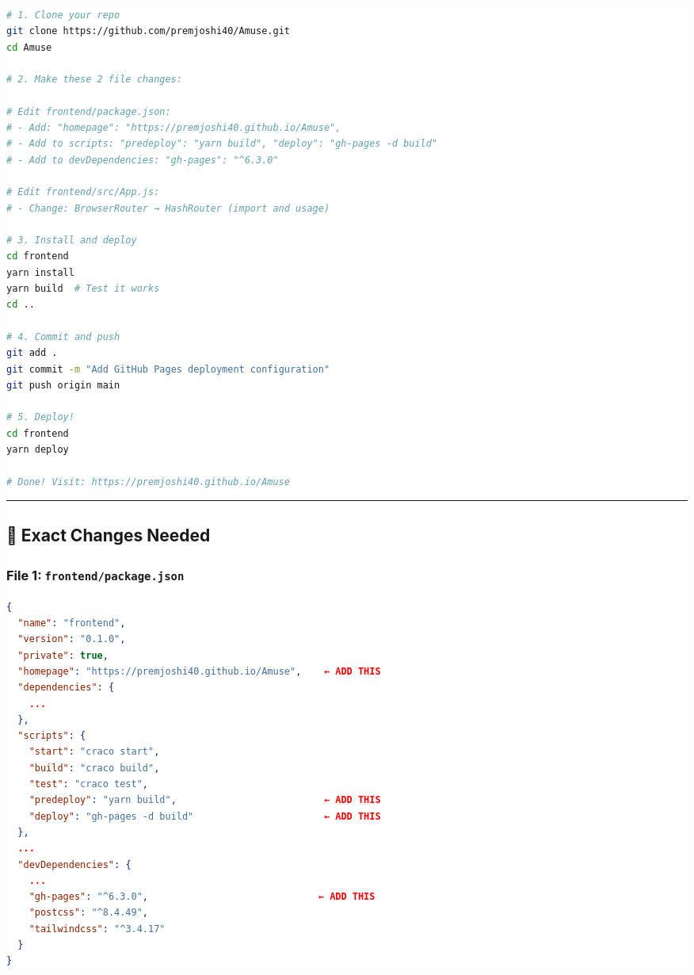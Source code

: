 ```bash
# 1. Clone your repo
git clone https://github.com/premjoshi40/Amuse.git
cd Amuse

# 2. Make these 2 file changes:

# Edit frontend/package.json:
# - Add: "homepage": "https://premjoshi40.github.io/Amuse",
# - Add to scripts: "predeploy": "yarn build", "deploy": "gh-pages -d build"
# - Add to devDependencies: "gh-pages": "^6.3.0"

# Edit frontend/src/App.js:
# - Change: BrowserRouter → HashRouter (import and usage)

# 3. Install and deploy
cd frontend
yarn install
yarn build  # Test it works
cd ..

# 4. Commit and push
git add .
git commit -m "Add GitHub Pages deployment configuration"
git push origin main

# 5. Deploy!
cd frontend
yarn deploy

# Done! Visit: https://premjoshi40.github.io/Amuse
```

---

## 📄 Exact Changes Needed

### File 1: `frontend/package.json`

```json
{
  "name": "frontend",
  "version": "0.1.0",
  "private": true,
  "homepage": "https://premjoshi40.github.io/Amuse",    ← ADD THIS
  "dependencies": {
    ...
  },
  "scripts": {
    "start": "craco start",
    "build": "craco build",
    "test": "craco test",
    "predeploy": "yarn build",                          ← ADD THIS
    "deploy": "gh-pages -d build"                       ← ADD THIS
  },
  ...
  "devDependencies": {
    ...
    "gh-pages": "^6.3.0",                              ← ADD THIS
    "postcss": "^8.4.49",
    "tailwindcss": "^3.4.17"
  }
}
```
